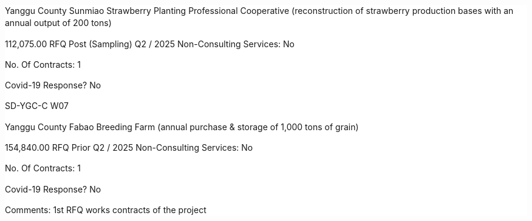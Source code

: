 Yanggu County 
Sunmiao 
Strawberry 
Planting 
Professional 
Cooperative 
(reconstruction 
of strawberry 
production 
bases with an 
annual output of
200 tons)

112,075.00
RFQ
Post 
(Sampling) 
Q2 / 2025
Non-Consulting 
Services: No

No. Of Contracts: 1

Covid-19 Response? 
No





SD-YGC-C
W07

Yanggu County 
Fabao Breeding 
Farm (annual 
purchase & 
storage of 1,000
tons of grain)

154,840.00
RFQ
Prior 
Q2 / 2025
Non-Consulting 
Services: No

No. Of Contracts: 1

Covid-19 Response? 
No

Comments: 1st RFQ 
works contracts of the 
project


